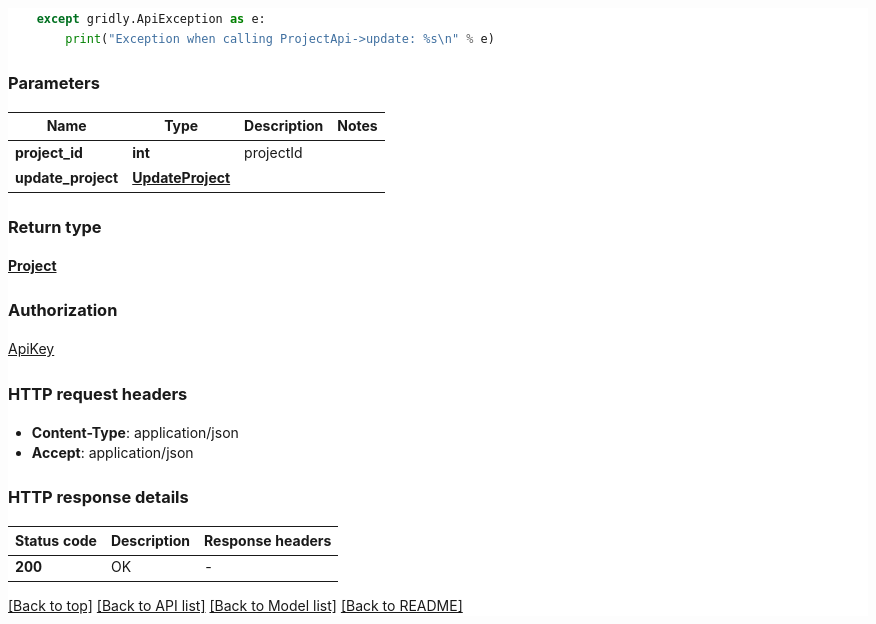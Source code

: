 ```python
    except gridly.ApiException as e:
        print("Exception when calling ProjectApi->update: %s\n" % e)
```


### Parameters

Name | Type | Description  | Notes
------------- | ------------- | ------------- | -------------
 **project_id** | **int**| projectId |
 **update_project** | [**UpdateProject**](UpdateProject.md)|  |

### Return type

[**Project**](Project.md)

### Authorization

[ApiKey](../README.md#ApiKey)

### HTTP request headers

 - **Content-Type**: application/json
 - **Accept**: application/json


### HTTP response details

| Status code | Description | Response headers |
|-------------|-------------|------------------|
**200** | OK |  -  |

[[Back to top]](#) [[Back to API list]](../README.md#documentation-for-api-endpoints) [[Back to Model list]](../README.md#documentation-for-models) [[Back to README]](../README.md)

